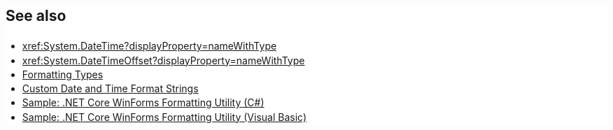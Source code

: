 ## See also

- <xref:System.DateTime?displayProperty=nameWithType>
- <xref:System.DateTimeOffset?displayProperty=nameWithType>
- [Formatting Types](formatting-types.md)
- [Custom Date and Time Format Strings](custom-date-and-time-format-strings.md)
- [Sample: .NET Core WinForms Formatting Utility (C#)](/samples/dotnet/samples/windowsforms-formatting-utility-cs)
- [Sample: .NET Core WinForms Formatting Utility (Visual Basic)](/samples/dotnet/samples/windowsforms-formatting-utility-vb)
